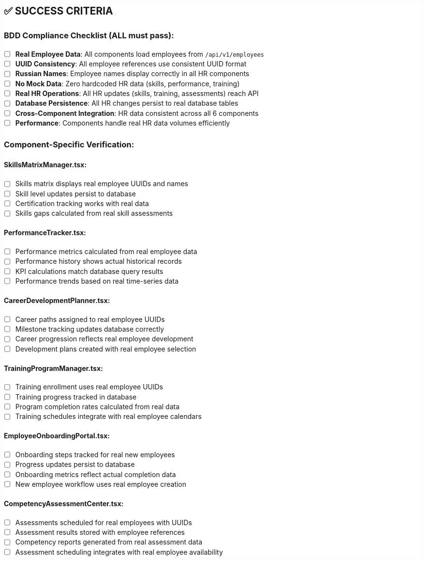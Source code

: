 ## ✅ SUCCESS CRITERIA

### BDD Compliance Checklist (ALL must pass):
- [ ] **Real Employee Data**: All components load employees from `/api/v1/employees`
- [ ] **UUID Consistency**: All employee references use consistent UUID format
- [ ] **Russian Names**: Employee names display correctly in all HR components
- [ ] **No Mock Data**: Zero hardcoded HR data (skills, performance, training)
- [ ] **Real HR Operations**: All HR updates (skills, training, assessments) reach API
- [ ] **Database Persistence**: All HR changes persist to real database tables
- [ ] **Cross-Component Integration**: HR data consistent across all 6 components
- [ ] **Performance**: Components handle real HR data volumes efficiently

### Component-Specific Verification:

#### SkillsMatrixManager.tsx:
- [ ] Skills matrix displays real employee UUIDs and names
- [ ] Skill level updates persist to database
- [ ] Certification tracking works with real data
- [ ] Skills gaps calculated from real skill assessments

#### PerformanceTracker.tsx:
- [ ] Performance metrics calculated from real employee data
- [ ] Performance history shows actual historical records
- [ ] KPI calculations match database query results
- [ ] Performance trends based on real time-series data

#### CareerDevelopmentPlanner.tsx:
- [ ] Career paths assigned to real employee UUIDs
- [ ] Milestone tracking updates database correctly
- [ ] Career progression reflects real employee development
- [ ] Development plans created with real employee selection

#### TrainingProgramManager.tsx:
- [ ] Training enrollment uses real employee UUIDs
- [ ] Training progress tracked in database
- [ ] Program completion rates calculated from real data
- [ ] Training schedules integrate with real employee calendars

#### EmployeeOnboardingPortal.tsx:
- [ ] Onboarding steps tracked for real new employees
- [ ] Progress updates persist to database
- [ ] Onboarding metrics reflect actual completion data
- [ ] New employee workflow uses real employee creation

#### CompetencyAssessmentCenter.tsx:
- [ ] Assessments scheduled for real employees with UUIDs
- [ ] Assessment results stored with employee references
- [ ] Competency reports generated from real assessment data
- [ ] Assessment scheduling integrates with real employee availability
